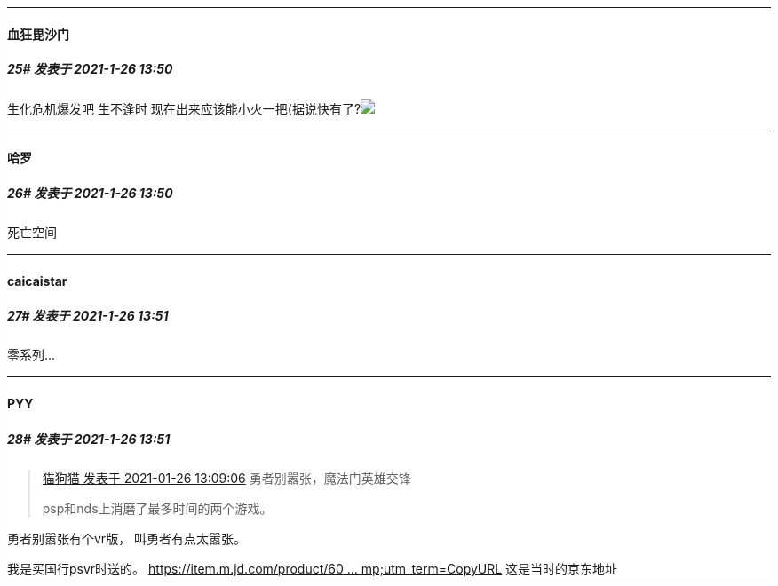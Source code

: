 *****

####  血狂毘沙门  
##### 25#       发表于 2021-1-26 13:50




生化危机爆发吧 生不逢时 现在出来应该能小火一把(据说快有了?<img src="https://static.saraba1st.com/image/smiley/face2017/075.png" referrerpolicy="no-referrer">







*****

####  哈罗  
##### 26#       发表于 2021-1-26 13:50




死亡空间







*****

####  caicaistar  
##### 27#       发表于 2021-1-26 13:51




零系列...







*****

####  PYY  
##### 28#       发表于 2021-1-26 13:51



<blockquote><a href="httphttps://bbs.saraba1st.com/2b/forum.php?mod=redirect&amp;goto=findpost&amp;pid=50148670&amp;ptid=1984733" target="_blank">猫狗猫 发表于 2021-01-26 13:09:06</a>
勇者别嚣张，魔法门英雄交锋

psp和nds上消磨了最多时间的两个游戏。</blockquote>勇者别嚣张有个vr版，
叫勇者有点太嚣张。

我是买国行psvr时送的。
[https://item.m.jd.com/product/60 ... mp;utm_term=CopyURL](https://item.m.jd.com/product/6027877.html?wxa_abtest=o&amp;utm_user=plusmember&amp;gx=RnFskG9dPjPYytRi-MEpCU1A&amp;ad_od=share&amp;utm_source=androidapp&amp;utm_medium=appshare&amp;utm_campaign=t_335139774&amp;utm_term=CopyURL)
这是当时的京东地址

